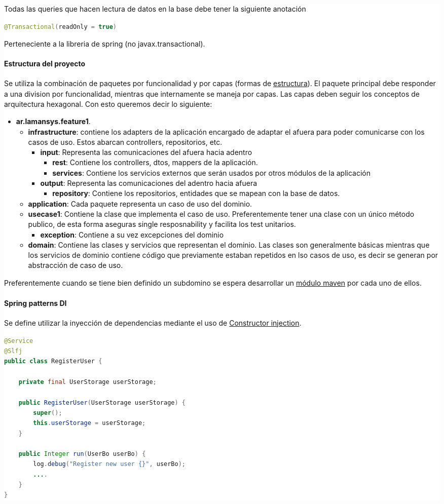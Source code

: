 
Todas las queries que hacen lectura de datos en la base debe tener la siguiente anotación 

```java
@Transactional(readOnly = true)

```

Perteneciente a la libreria de spring (no javax.transactional).



#### Estructura del proyecto

Se utiliza la combinación de paquetes por funcionalidad y por capas (formas de [estructura](http://www.javapractices.com/topic/TopicAction.do?Id=205)). El paquete principal debe responder a una division por funcionalidad, mientras que internamente se maneja por capas. Las capas deben seguir los conceptos de arquitectura hexagonal. Con esto queremos decir lo siguiente:

* **ar.lamansys.feature1**.
    * **infrastructure**: contiene los adapters de la aplicación encargado de adaptar el afuera para poder comunicarse con los casos de uso. Estos abarcan controllers, repositorios, etc.
      * **input**: Representa las comunicaciones del afuera hacia adentro
        * **rest**: Contiene los controllers, dtos, mappers de la aplicación.
        * **services**: Contiene los servicios externos que serán usados por otros módulos de la aplicación
      * **output**: Representa las comunicaciones del adentro hacia afuera
        * **repository**: Contiene los repositorios, entidades que se mapean con la base de datos.
    * **application**: Cada paquete representa un caso de uso del dominio. 
    * **usecase1**: Contiene la clase que implementa el caso de uso. Preferentemente tener una clase con un único método publico, de esta forma aseguras single resposnability y facilita los test unitarios.
      * **exception**:  Contiene a su vez excepciones del dominio
    * **domain**: Contiene las clases y servicios que representan el dominio. Las clases son generalmente básicas mientras que los servicios de dominio contiene código que previamente estaban repetidos en lso casos de uso, es decir se generan por abstracción de caso de uso.
    
Preferentemente cuando se tiene bien definido un subdomino se espera desarrollar un [módulo maven](https://www.arquitecturajava.com/que-es-un-maven-module/) por cada uno de ellos.

####  Spring patterns DI

Se define utilizar la inyección de dependencias mediante el uso de [Constructor injection](https://dzone.com/articles/spring-di-patterns-the-good-the-bad-and-the-ugly). 

```java
@Service
@Slfj
public class RegisterUser {

	private final UserStorage userStorage;

	public RegisterUser(UserStorage userStorage) {
		super();
		this.userStorage = userStorage;
	}
    
    public Integer run(UserBo userBo) {
        log.debug("Register new user {}", userBo);
        ....
    }
}
```
